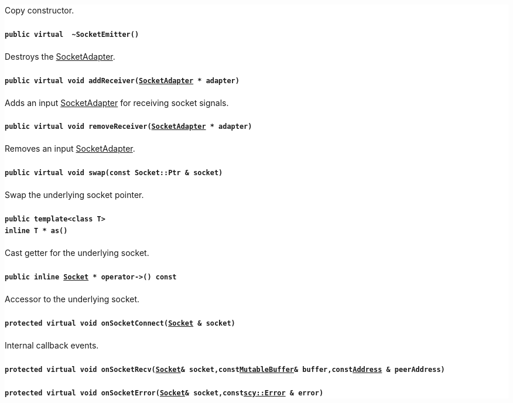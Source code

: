 Copy constructor.



#### `public virtual  ~SocketEmitter()` 

Destroys the [SocketAdapter](#classscy_1_1net_1_1SocketAdapter).



#### `public virtual void addReceiver(`[`SocketAdapter`](#classscy_1_1net_1_1SocketAdapter)` * adapter)` 

Adds an input [SocketAdapter](#classscy_1_1net_1_1SocketAdapter) for receiving socket signals.



#### `public virtual void removeReceiver(`[`SocketAdapter`](#classscy_1_1net_1_1SocketAdapter)` * adapter)` 

Removes an input [SocketAdapter](#classscy_1_1net_1_1SocketAdapter).



#### `public virtual void swap(const Socket::Ptr & socket)` 

Swap the underlying socket pointer.



#### `public template<class T>`  <br/>`inline T * as()` 

Cast getter for the underlying socket.



#### `public inline `[`Socket`](#classscy_1_1net_1_1Socket)` * operator->() const` 

Accessor to the underlying socket.



#### `protected virtual void onSocketConnect(`[`Socket`](#classscy_1_1net_1_1Socket)` & socket)` 

Internal callback events.



#### `protected virtual void onSocketRecv(`[`Socket`](#classscy_1_1net_1_1Socket)` & socket,const `[`MutableBuffer`](#classscy_1_1MutableBuffer)` & buffer,const `[`Address`](#classscy_1_1net_1_1Address)` & peerAddress)` 





#### `protected virtual void onSocketError(`[`Socket`](#classscy_1_1net_1_1Socket)` & socket,const `[`scy::Error`](#structscy_1_1Error)` & error)` 


